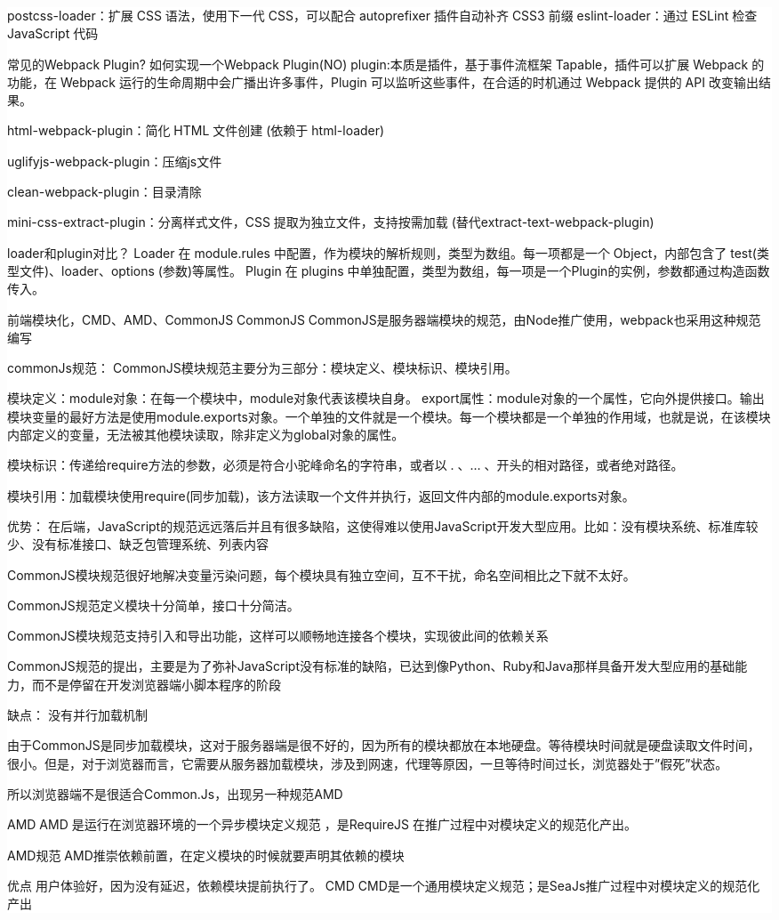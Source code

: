 postcss-loader：扩展 CSS 语法，使用下一代 CSS，可以配合 autoprefixer 插件自动补齐 CSS3 前缀 eslint-loader：通过 ESLint 检查 JavaScript 代码

常见的Webpack Plugin? 如何实现一个Webpack Plugin(NO)
plugin:本质是插件，基于事件流框架 Tapable，插件可以扩展 Webpack 的功能，在 Webpack 运行的生命周期中会广播出许多事件，Plugin 可以监听这些事件，在合适的时机通过 Webpack 提供的 API 改变输出结果。

html-webpack-plugin：简化 HTML 文件创建 (依赖于 html-loader)

uglifyjs-webpack-plugin：压缩js文件

clean-webpack-plugin：目录清除

mini-css-extract-plugin：分离样式文件，CSS 提取为独立文件，支持按需加载 (替代extract-text-webpack-plugin)

loader和plugin对比？
Loader 在 module.rules 中配置，作为模块的解析规则，类型为数组。每一项都是一个 Object，内部包含了 test(类型文件)、loader、options (参数)等属性。
Plugin 在 plugins 中单独配置，类型为数组，每一项是一个Plugin的实例，参数都通过构造函数传入。

前端模块化，CMD、AMD、CommonJS
CommonJS
CommonJS是服务器端模块的规范，由Node推广使用，webpack也采用这种规范编写

commonJs规范：
CommonJS模块规范主要分为三部分：模块定义、模块标识、模块引用。

模块定义：module对象：在每一个模块中，module对象代表该模块自身。 export属性：module对象的一个属性，它向外提供接口。输出模块变量的最好方法是使用module.exports对象。一个单独的文件就是一个模块。每一个模块都是一个单独的作用域，也就是说，在该模块内部定义的变量，无法被其他模块读取，除非定义为global对象的属性。

模块标识：传递给require方法的参数，必须是符合小驼峰命名的字符串，或者以 . 、… 、开头的相对路径，或者绝对路径。

模块引用：加载模块使用require(同步加载)，该方法读取一个文件并执行，返回文件内部的module.exports对象。

优势：
在后端，JavaScript的规范远远落后并且有很多缺陷，这使得难以使用JavaScript开发大型应用。比如：没有模块系统、标准库较少、没有标准接口、缺乏包管理系统、列表内容

CommonJS模块规范很好地解决变量污染问题，每个模块具有独立空间，互不干扰，命名空间相比之下就不太好。

CommonJS规范定义模块十分简单，接口十分简洁。

CommonJS模块规范支持引入和导出功能，这样可以顺畅地连接各个模块，实现彼此间的依赖关系

CommonJS规范的提出，主要是为了弥补JavaScript没有标准的缺陷，已达到像Python、Ruby和Java那样具备开发大型应用的基础能力，而不是停留在开发浏览器端小脚本程序的阶段

缺点：
没有并行加载机制

由于CommonJS是同步加载模块，这对于服务器端是很不好的，因为所有的模块都放在本地硬盘。等待模块时间就是硬盘读取文件时间，很小。但是，对于浏览器而言，它需要从服务器加载模块，涉及到网速，代理等原因，一旦等待时间过长，浏览器处于”假死”状态。

所以浏览器端不是很适合Common.Js，出现另一种规范AMD

AMD
AMD 是运行在浏览器环境的一个异步模块定义规范 ，是RequireJS 在推广过程中对模块定义的规范化产出。

AMD规范
AMD推崇依赖前置，在定义模块的时候就要声明其依赖的模块

优点
用户体验好，因为没有延迟，依赖模块提前执行了。
CMD
CMD是一个通用模块定义规范；是SeaJs推广过程中对模块定义的规范化产出
